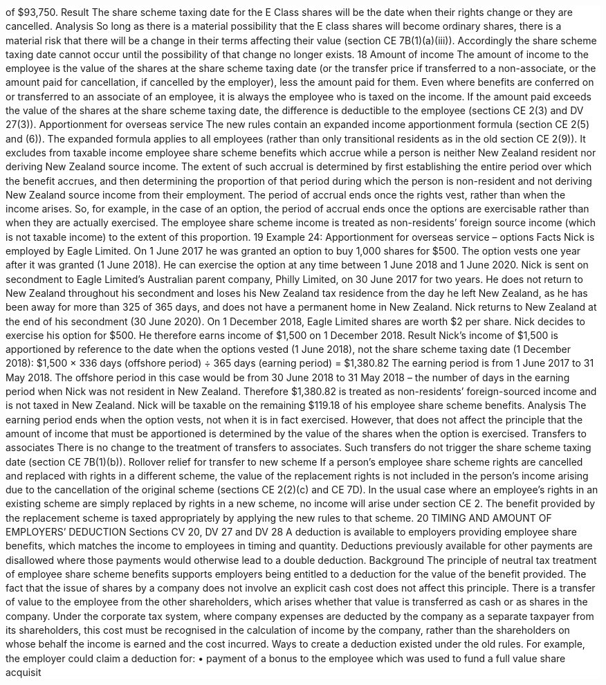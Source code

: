 of $93,750. Result The share scheme taxing date for the E Class shares will be the date when their rights change or they are cancelled. Analysis So long as there is a material possibility that the E class shares will become ordinary shares, there is a material risk that there will be a change in their terms affecting their value (section CE 7B(1)(a)(iii)). Accordingly the share scheme taxing date cannot occur until the possibility of that change no longer exists. 18 Amount of income The amount of income to the employee is the value of the shares at the share scheme taxing date (or the transfer price if transferred to a non-associate, or the amount paid for cancellation, if cancelled by the employer), less the amount paid for them. Even where benefits are conferred on or transferred to an associate of an employee, it is always the employee who is taxed on the income. If the amount paid exceeds the value of the shares at the share scheme taxing date, the difference is deductible to the employee (sections CE 2(3) and DV 27(3)). Apportionment for overseas service The new rules contain an expanded income apportionment formula (section CE 2(5) and (6)). The expanded formula applies to all employees (rather than only transitional residents as in the old section CE 2(9)). It excludes from taxable income employee share scheme benefits which accrue while a person is neither New Zealand resident nor deriving New Zealand source income. The extent of such accrual is determined by first establishing the entire period over which the benefit accrues, and then determining the proportion of that period during which the person is non-resident and not deriving New Zealand source income from their employment. The period of accrual ends once the rights vest, rather than when the income arises. So, for example, in the case of an option, the period of accrual ends once the options are exercisable rather than when they are actually exercised. The employee share scheme income is treated as non-residents’ foreign source income (which is not taxable income) to the extent of this proportion. 19 Example 24: Apportionment for overseas service – options Facts Nick is employed by Eagle Limited. On 1 June 2017 he was granted an option to buy 1,000 shares for $500. The option vests one year after it was granted (1 June 2018). He can exercise the option at any time between 1 June 2018 and 1 June 2020. Nick is sent on secondment to Eagle Limited’s Australian parent company, Philly Limited, on 30 June 2017 for two years. He does not return to New Zealand throughout his secondment and loses his New Zealand tax residence from the day he left New Zealand, as he has been away for more than 325 of 365 days, and does not have a permanent home in New Zealand. Nick returns to New Zealand at the end of his secondment (30 June 2020). On 1 December 2018, Eagle Limited shares are worth $2 per share. Nick decides to exercise his option for $500. He therefore earns income of $1,500 on 1 December 2018. Result Nick’s income of $1,500 is apportioned by reference to the date when the options vested (1 June 2018), not the share scheme taxing date (1 December 2018): $1,500 × 336 days (offshore period) ÷ 365 days (earning period) = $1,380.82 The earning period is from 1 June 2017 to 31 May 2018. The offshore period in this case would be from 30 June 2018 to 31 May 2018 – the number of days in the earning period when Nick was not resident in New Zealand. Therefore $1,380.82 is treated as non-residents’ foreign-sourced income and is not taxed in New Zealand. Nick will be taxable on the remaining $119.18 of his employee share scheme benefits. Analysis The earning period ends when the option vests, not when it is in fact exercised. However, that does not affect the principle that the amount of income that must be apportioned is determined by the value of the shares when the option is exercised. Transfers to associates There is no change to the treatment of transfers to associates. Such transfers do not trigger the share scheme taxing date (section CE 7B(1)(b)). Rollover relief for transfer to new scheme If a person’s employee share scheme rights are cancelled and replaced with rights in a different scheme, the value of the replacement rights is not included in the person’s income arising due to the cancellation of the original scheme (sections CE 2(2)(c) and CE 7D). In the usual case where an employee’s rights in an existing scheme are simply replaced by rights in a new scheme, no income will arise under section CE 2. The benefit provided by the replacement scheme is taxed appropriately by applying the new rules to that scheme. 20 TIMING AND AMOUNT OF EMPLOYERS’ DEDUCTION Sections CV 20, DV 27 and DV 28 A deduction is available to employers providing employee share benefits, which matches the income to employees in timing and quantity. Deductions previously available for other payments are disallowed where those payments would otherwise lead to a double deduction. Background The principle of neutral tax treatment of employee share scheme benefits supports employers being entitled to a deduction for the value of the benefit provided. The fact that the issue of shares by a company does not involve an explicit cash cost does not affect this principle. There is a transfer of value to the employee from the other shareholders, which arises whether that value is transferred as cash or as shares in the company. Under the corporate tax system, where company expenses are deducted by the company as a separate taxpayer from its shareholders, this cost must be recognised in the calculation of income by the company, rather than the shareholders on whose behalf the income is earned and the cost incurred. Ways to create a deduction existed under the old rules. For example, the employer could claim a deduction for: • payment of a bonus to the employee which was used to fund a full value share acquisit